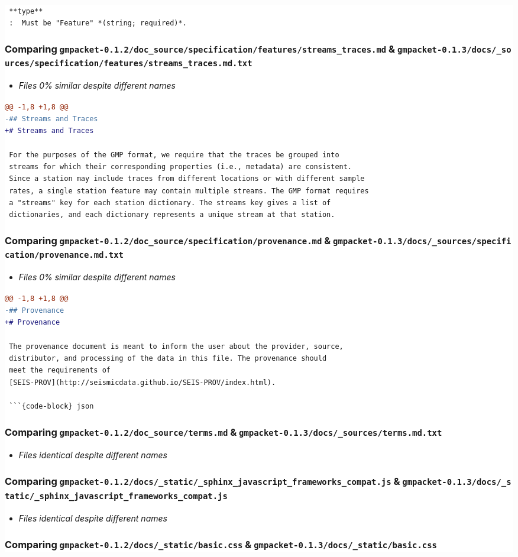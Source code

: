 ```
 **type**
 :  Must be "Feature" *(string; required)*.
```

### Comparing `gmpacket-0.1.2/doc_source/specification/features/streams_traces.md` & `gmpacket-0.1.3/docs/_sources/specification/features/streams_traces.md.txt`

 * *Files 0% similar despite different names*

```diff
@@ -1,8 +1,8 @@
-## Streams and Traces
+# Streams and Traces
 
 For the purposes of the GMP format, we require that the traces be grouped into
 streams for which their corresponding properties (i.e., metadata) are consistent.
 Since a station may include traces from different locations or with different sample
 rates, a single station feature may contain multiple streams. The GMP format requires
 a "streams" key for each station dictionary. The streams key gives a list of
 dictionaries, and each dictionary represents a unique stream at that station.
```

### Comparing `gmpacket-0.1.2/doc_source/specification/provenance.md` & `gmpacket-0.1.3/docs/_sources/specification/provenance.md.txt`

 * *Files 0% similar despite different names*

```diff
@@ -1,8 +1,8 @@
-## Provenance 
+# Provenance 
 
 The provenance document is meant to inform the user about the provider, source, 
 distributor, and processing of the data in this file. The provenance should 
 meet the requirements of 
 [SEIS-PROV](http://seismicdata.github.io/SEIS-PROV/index.html).
 
 ```{code-block} json
```

### Comparing `gmpacket-0.1.2/doc_source/terms.md` & `gmpacket-0.1.3/docs/_sources/terms.md.txt`

 * *Files identical despite different names*

### Comparing `gmpacket-0.1.2/docs/_static/_sphinx_javascript_frameworks_compat.js` & `gmpacket-0.1.3/docs/_static/_sphinx_javascript_frameworks_compat.js`

 * *Files identical despite different names*

### Comparing `gmpacket-0.1.2/docs/_static/basic.css` & `gmpacket-0.1.3/docs/_static/basic.css`

